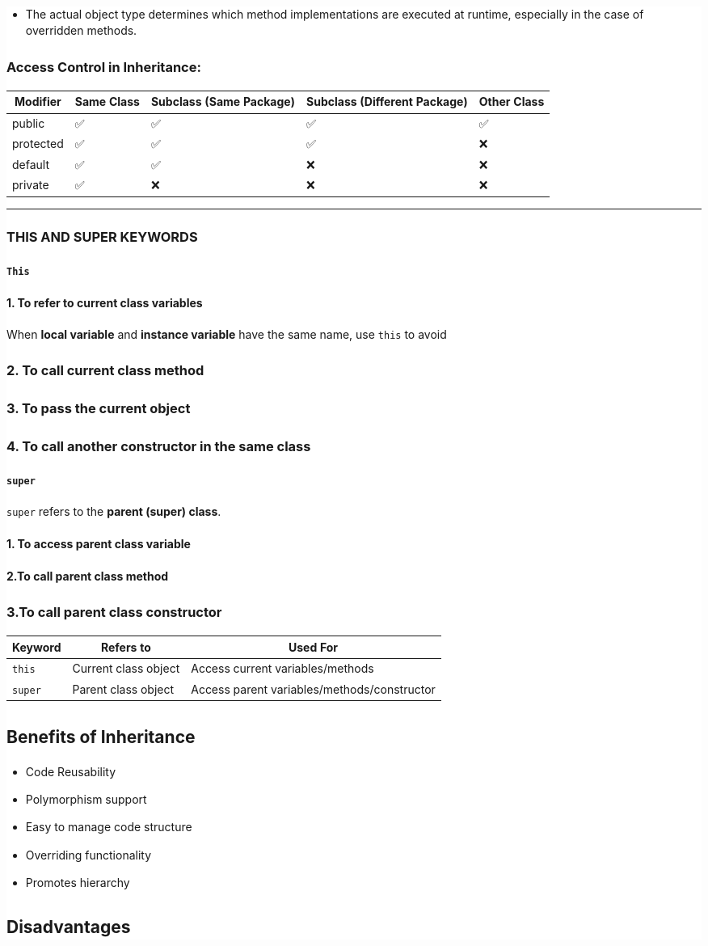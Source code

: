 - The actual object type determines which method implementations are executed at runtime, especially in the case of overridden methods.



### Access Control in Inheritance:

| Modifier  | Same Class | Subclass (Same Package) | Subclass (Different Package) | Other Class |
| --------- | ---------- | ----------------------- | ---------------------------- | ----------- |
| public    | ✅          | ✅                       | ✅                            | ✅           |
| protected | ✅          | ✅                       | ✅                            | ❌           |
| default   | ✅          | ✅                       | ❌                            | ❌           |
| private   | ✅          | ❌                       | ❌                            | ❌           |

---

### **THIS AND SUPER KEYWORDS**
#### `This`
#### 1. **To refer to current class variables**

When **local variable** and **instance variable** have the same name, use `this` to avoid
### 2. To call current class method
### 3. To pass the current object
### 4. To call another constructor in the same class
#### `super`
`super` refers to the **parent (super) class**.
#### 1. **To access parent class variable**
#### 2.**To call parent class method**
### 3.**To call parent class constructor**

|Keyword|Refers to|Used For|
|---|---|---|
|`this`|Current class object|Access current variables/methods|
|`super`|Parent class object|Access parent variables/methods/constructor|

## Benefits of Inheritance

- Code Reusability
    
- Polymorphism support
    
- Easy to manage code structure
    
- Overriding functionality
    
- Promotes hierarchy
## Disadvantages
